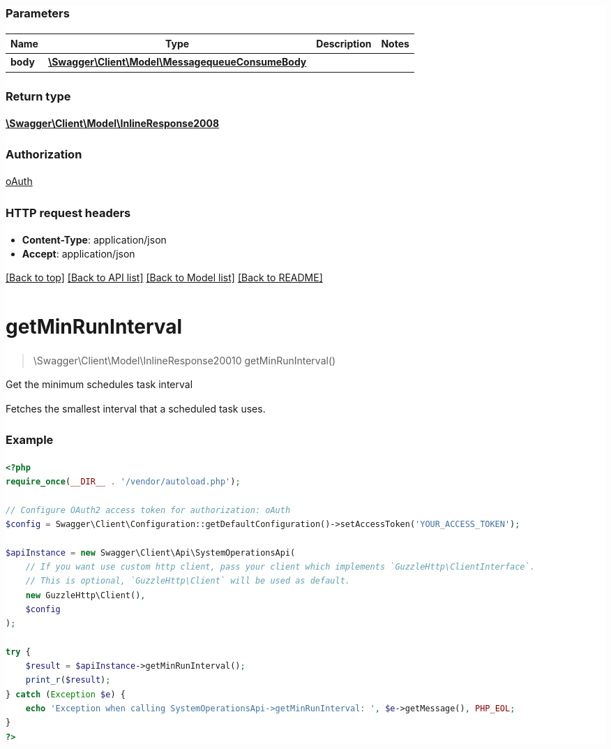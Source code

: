 ### Parameters

Name | Type | Description  | Notes
------------- | ------------- | ------------- | -------------
 **body** | [**\Swagger\Client\Model\MessagequeueConsumeBody**](../Model/MessagequeueConsumeBody.md)|  |

### Return type

[**\Swagger\Client\Model\InlineResponse2008**](../Model/InlineResponse2008.md)

### Authorization

[oAuth](../../README.md#oAuth)

### HTTP request headers

 - **Content-Type**: application/json
 - **Accept**: application/json

[[Back to top]](#) [[Back to API list]](../../README.md#documentation-for-api-endpoints) [[Back to Model list]](../../README.md#documentation-for-models) [[Back to README]](../../README.md)

# **getMinRunInterval**
> \Swagger\Client\Model\InlineResponse20010 getMinRunInterval()

Get the minimum schedules task interval

Fetches the smallest interval that a scheduled task uses.

### Example
```php
<?php
require_once(__DIR__ . '/vendor/autoload.php');

// Configure OAuth2 access token for authorization: oAuth
$config = Swagger\Client\Configuration::getDefaultConfiguration()->setAccessToken('YOUR_ACCESS_TOKEN');

$apiInstance = new Swagger\Client\Api\SystemOperationsApi(
    // If you want use custom http client, pass your client which implements `GuzzleHttp\ClientInterface`.
    // This is optional, `GuzzleHttp\Client` will be used as default.
    new GuzzleHttp\Client(),
    $config
);

try {
    $result = $apiInstance->getMinRunInterval();
    print_r($result);
} catch (Exception $e) {
    echo 'Exception when calling SystemOperationsApi->getMinRunInterval: ', $e->getMessage(), PHP_EOL;
}
?>
```
